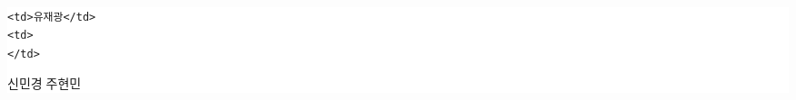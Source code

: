     <td>유재광</td>
    <td>
    </td>
  </tr>
  <tr>
    <td>신민경</td>
    <td>
    </td>
  </tr>
  <tr>
    <td>주현민</td>
    <td>
    </td>
  </tr>
</table>
